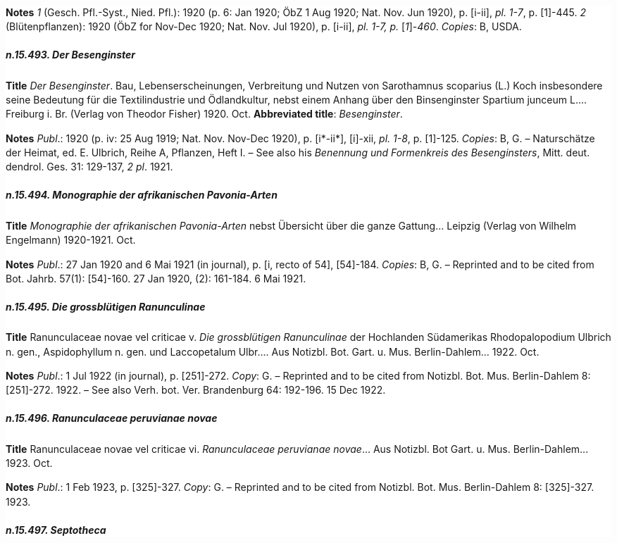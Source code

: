 **Notes**
*1* (Gesch. Pfl.-Syst., Nied. Pfl.): 1920 (p. 6: Jan 1920; ÖbZ 1 Aug 1920; Nat. Nov. Jun 1920), p. \[i-ii\], *pl. 1-7*, p. \[1\]-445.
*2* (Blütenpflanzen): 1920 (ÖbZ for Nov-Dec 1920; Nat. Nov. Jul 1920), p. \[i-ii\], *pl. 1-7, p.* \[*1*\]-*460*.
*Copies*: B, USDA.

##### n.15.493. Der Besenginster

**Title**
*Der Besenginster*. Bau, Lebenserscheinungen, Verbreitung und Nutzen von Sarothamnus scoparius (L.) Koch insbesondere seine Bedeutung für die Textilindustrie und Ödlandkultur, nebst einem Anhang über den Binsenginster Spartium junceum L.... Freiburg i. Br. (Verlag von Theodor Fisher) 1920. Oct.
**Abbreviated title**: *Besenginster*.

**Notes**
*Publ*.: 1920 (p. iv: 25 Aug 1919; Nat. Nov. Nov-Dec 1920), p. \[i\*-ii\*\], \[i\]-xii, *pl. 1-8*, p. \[1\]-125. *Copies*: B, G. – Naturschätze der Heimat, ed. E. Ulbrich, Reihe A, Pflanzen, Heft I. – See also his *Benennung und Formenkreis des Besenginsters*, Mitt. deut. dendrol. Ges. 31: 129-137, *2 pl*. 1921.

##### n.15.494. Monographie der afrikanischen Pavonia-Arten

**Title**
*Monographie der afrikanischen Pavonia-Arten* nebst Übersicht über die ganze Gattung... Leipzig (Verlag von Wilhelm Engelmann) 1920-1921. Oct.

**Notes**
*Publ*.: 27 Jan 1920 and 6 Mai 1921 (in journal), p. \[i, recto of 54\], \[54\]-184. *Copies*: B, G.  – Reprinted and to be cited from Bot. Jahrb. 57(1): \[54\]-160. 27 Jan 1920, (2): 161-184. 6 Mai 1921.

##### n.15.495. Die grossblütigen Ranunculinae

**Title**
Ranunculaceae novae vel criticae v. *Die grossblütigen Ranunculinae* der Hochlanden Südamerikas Rhodopalopodium Ulbrich n. gen., Aspidophyllum n. gen. und Laccopetalum Ulbr.... Aus Notizbl. Bot. Gart. u. Mus. Berlin-Dahlem... 1922. Oct.

**Notes**
*Publ*.: 1 Jul 1922 (in journal), p. \[251\]-272. *Copy*: G. – Reprinted and to be cited from Notizbl. Bot. Mus. Berlin-Dahlem 8: \[251\]-272. 1922. – See also Verh. bot. Ver. Brandenburg 64: 192-196. 15 Dec 1922.

##### n.15.496. Ranunculaceae peruvianae novae

**Title**
Ranunculaceae novae vel criticae vi. *Ranunculaceae peruvianae novae*... Aus Notizbl. Bot Gart. u. Mus. Berlin-Dahlem... 1923. Oct.

**Notes**
*Publ*.: 1 Feb 1923, p. \[325\]-327. *Copy*: G. – Reprinted and to be cited from Notizbl. Bot. Mus. Berlin-Dahlem 8: \[325\]-327. 1923.

##### n.15.497. Septotheca
